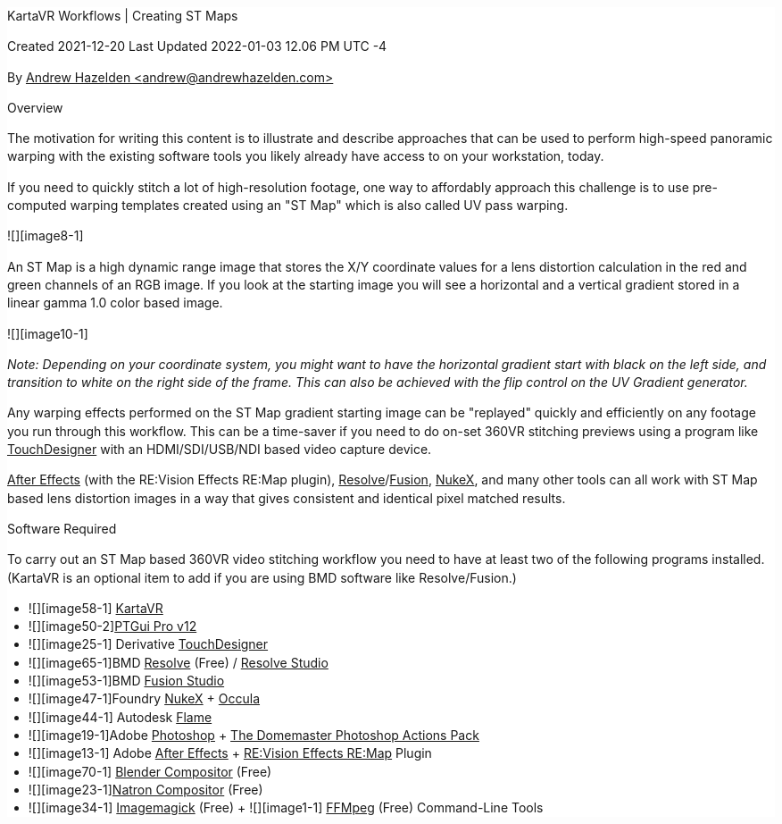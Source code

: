 





KartaVR Workflows \| Creating ST Maps

Created 2021-12-20 Last Updated 2022-01-03 12.06 PM UTC -4

By [Andrew Hazelden \<andrew@andrewhazelden.com\>](mailto:andrew@andrewhazelden.com)

Overview

The motivation for writing this content is to illustrate and describe approaches that can be used to perform high-speed panoramic warping with the existing software tools you likely already have access to on your workstation, today. 

If you need to quickly stitch a lot of high-resolution footage, one way to affordably approach this challenge is to use pre-computed warping templates created using an "ST Map" which is also called UV pass warping.

![][image8-1]

An ST Map is a high dynamic range image that stores the X/Y coordinate values for a lens distortion calculation in the red and green channels of an RGB image. If you look at the starting image you will see a horizontal and a vertical gradient stored in a linear gamma 1.0 color based image. 

![][image10-1]

*Note: Depending on your coordinate system, you might want to have the horizontal gradient start with black on the left side, and transition to white on the right side of the frame. This can also be achieved with the flip control on the UV Gradient generator.*

Any warping effects performed on the ST Map gradient starting image can be "replayed" quickly and efficiently on any footage you run through this workflow. This can be a time-saver if you need to do on-set 360VR stitching previews using a program like [TouchDesigner](https://derivative.ca/download) with an HDMI/SDI/USB/NDI based video capture device.

[After Effects](https://www.adobe.com/products/aftereffects.html) (with the RE:Vision Effects RE:Map plugin), [Resolve](https://www.blackmagicdesign.com/products/davinciresolve/)/[Fusion](https://www.blackmagicdesign.com/products/fusion/), [NukeX](https://www.foundry.com/products/nuke-family/nukex), and many other tools can all work with ST Map based lens distortion images in a way that gives consistent and identical pixel matched results.

Software Required

To carry out an ST Map based 360VR video stitching workflow you need to have at least two of the following programs installed. (KartaVR is an optional item to add if you are using BMD software like Resolve/Fusion.)

* ![][image58-1] [KartaVR](http://www.andrewhazelden.com/projects/kartavr/docs/)
* ![][image50-2][PTGui Pro v12](https://www.ptgui.com/download.html)
* ![][image25-1] Derivative [TouchDesigner](https://derivative.ca/download)
* ![][image65-1]BMD [Resolve](https://www.blackmagicdesign.com/products/davinciresolve/) (Free) / [Resolve Studio](https://www.blackmagicdesign.com/products/davinciresolve/)
* ![][image53-1]BMD [Fusion Studio](https://www.blackmagicdesign.com/products/fusion/)
* ![][image47-1]Foundry [NukeX](https://www.foundry.com/products/nuke-family/nuke) + [Occula](https://www.foundry.com/products/ocula)
* ![][image44-1] Autodesk [Flame](https://www.autodesk.com/products/flame/overview)
* ![][image19-1]Adobe [Photoshop](https://www.adobe.com/products/photoshop.html) + [The Domemaster Photoshop Actions Pack](https://github.com/AndrewHazelden/Domemaster-Photoshop-Actions-Pack)
* ![][image13-1] Adobe [After Effects](https://www.adobe.com/products/aftereffects.html) + [RE:Vision Effects RE:Map](https://revisionfx.com/products/remap/after-effects/) Plugin
* ![][image70-1] [Blender Compositor](https://docs.blender.org/manual/en/latest/editors/compositor.html) (Free)
* ![][image23-1][Natron Compositor](https://natrongithub.github.io/) (Free)
* ![][image34-1]  [Imagemagick](https://imagemagick.org/index.php) (Free) + ![][image1-1] [FFMpeg](https://ffmpeg.org/) (Free) Command-Line Tools
